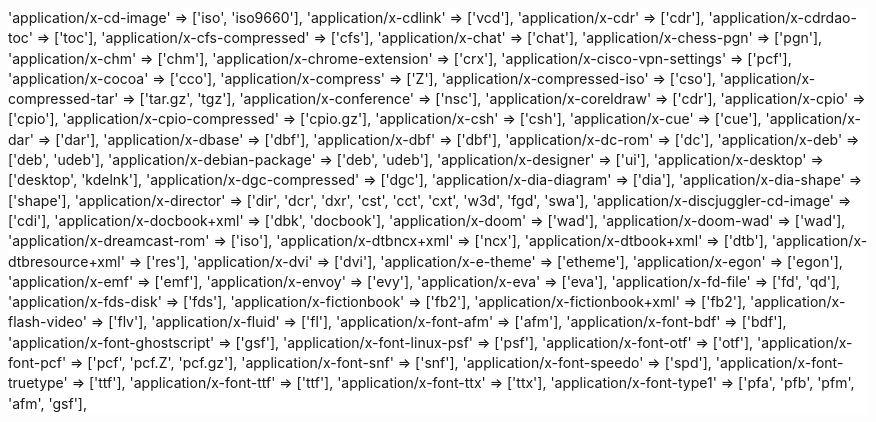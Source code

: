 'application/x-cd-image' => ['iso', 'iso9660'],
'application/x-cdlink' => ['vcd'],
'application/x-cdr' => ['cdr'],
'application/x-cdrdao-toc' => ['toc'],
'application/x-cfs-compressed' => ['cfs'],
'application/x-chat' => ['chat'],
'application/x-chess-pgn' => ['pgn'],
'application/x-chm' => ['chm'],
'application/x-chrome-extension' => ['crx'],
'application/x-cisco-vpn-settings' => ['pcf'],
'application/x-cocoa' => ['cco'],
'application/x-compress' => ['Z'],
'application/x-compressed-iso' => ['cso'],
'application/x-compressed-tar' => ['tar.gz', 'tgz'],
'application/x-conference' => ['nsc'],
'application/x-coreldraw' => ['cdr'],
'application/x-cpio' => ['cpio'],
'application/x-cpio-compressed' => ['cpio.gz'],
'application/x-csh' => ['csh'],
'application/x-cue' => ['cue'],
'application/x-dar' => ['dar'],
'application/x-dbase' => ['dbf'],
'application/x-dbf' => ['dbf'],
'application/x-dc-rom' => ['dc'],
'application/x-deb' => ['deb', 'udeb'],
'application/x-debian-package' => ['deb', 'udeb'],
'application/x-designer' => ['ui'],
'application/x-desktop' => ['desktop', 'kdelnk'],
'application/x-dgc-compressed' => ['dgc'],
'application/x-dia-diagram' => ['dia'],
'application/x-dia-shape' => ['shape'],
'application/x-director' => ['dir', 'dcr', 'dxr', 'cst', 'cct', 'cxt', 'w3d', 'fgd', 'swa'],
'application/x-discjuggler-cd-image' => ['cdi'],
'application/x-docbook+xml' => ['dbk', 'docbook'],
'application/x-doom' => ['wad'],
'application/x-doom-wad' => ['wad'],
'application/x-dreamcast-rom' => ['iso'],
'application/x-dtbncx+xml' => ['ncx'],
'application/x-dtbook+xml' => ['dtb'],
'application/x-dtbresource+xml' => ['res'],
'application/x-dvi' => ['dvi'],
'application/x-e-theme' => ['etheme'],
'application/x-egon' => ['egon'],
'application/x-emf' => ['emf'],
'application/x-envoy' => ['evy'],
'application/x-eva' => ['eva'],
'application/x-fd-file' => ['fd', 'qd'],
'application/x-fds-disk' => ['fds'],
'application/x-fictionbook' => ['fb2'],
'application/x-fictionbook+xml' => ['fb2'],
'application/x-flash-video' => ['flv'],
'application/x-fluid' => ['fl'],
'application/x-font-afm' => ['afm'],
'application/x-font-bdf' => ['bdf'],
'application/x-font-ghostscript' => ['gsf'],
'application/x-font-linux-psf' => ['psf'],
'application/x-font-otf' => ['otf'],
'application/x-font-pcf' => ['pcf', 'pcf.Z', 'pcf.gz'],
'application/x-font-snf' => ['snf'],
'application/x-font-speedo' => ['spd'],
'application/x-font-truetype' => ['ttf'],
'application/x-font-ttf' => ['ttf'],
'application/x-font-ttx' => ['ttx'],
'application/x-font-type1' => ['pfa', 'pfb', 'pfm', 'afm', 'gsf'],
